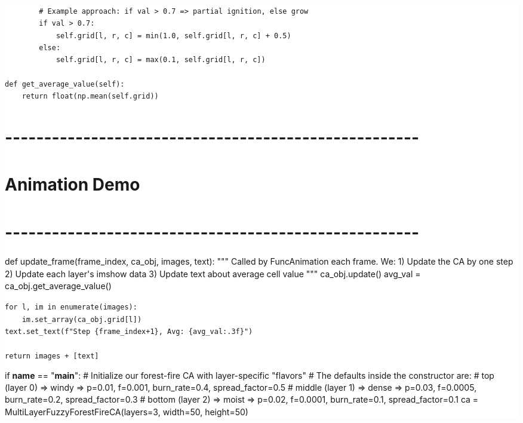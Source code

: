             # Example approach: if val > 0.7 => partial ignition, else grow
            if val > 0.7:
                self.grid[l, r, c] = min(1.0, self.grid[l, r, c] + 0.5)
            else:
                self.grid[l, r, c] = max(0.1, self.grid[l, r, c])

    def get_average_value(self):
        return float(np.mean(self.grid))

# -----------------------------------------------------
# Animation Demo
# -----------------------------------------------------

def update_frame(frame_index, ca_obj, images, text):
    """
    Called by FuncAnimation each frame. We:
      1) Update the CA by one step
      2) Update each layer's imshow data
      3) Update text about average cell value
    """
    ca_obj.update()
    avg_val = ca_obj.get_average_value()

    for l, im in enumerate(images):
        im.set_array(ca_obj.grid[l])
    text.set_text(f"Step {frame_index+1}, Avg: {avg_val:.3f}")

    return images + [text]


if __name__ == "__main__":
    # Initialize our forest-fire CA with layer-specific "flavors"
    # The defaults inside the constructor are:
    #  top (layer 0) => windy => p=0.01, f=0.001, burn_rate=0.4, spread_factor=0.5
    #  middle (layer 1) => dense => p=0.03, f=0.0005, burn_rate=0.2, spread_factor=0.3
    #  bottom (layer 2) => moist => p=0.02, f=0.0001, burn_rate=0.1, spread_factor=0.1
    ca = MultiLayerFuzzyForestFireCA(layers=3, width=50, height=50)
